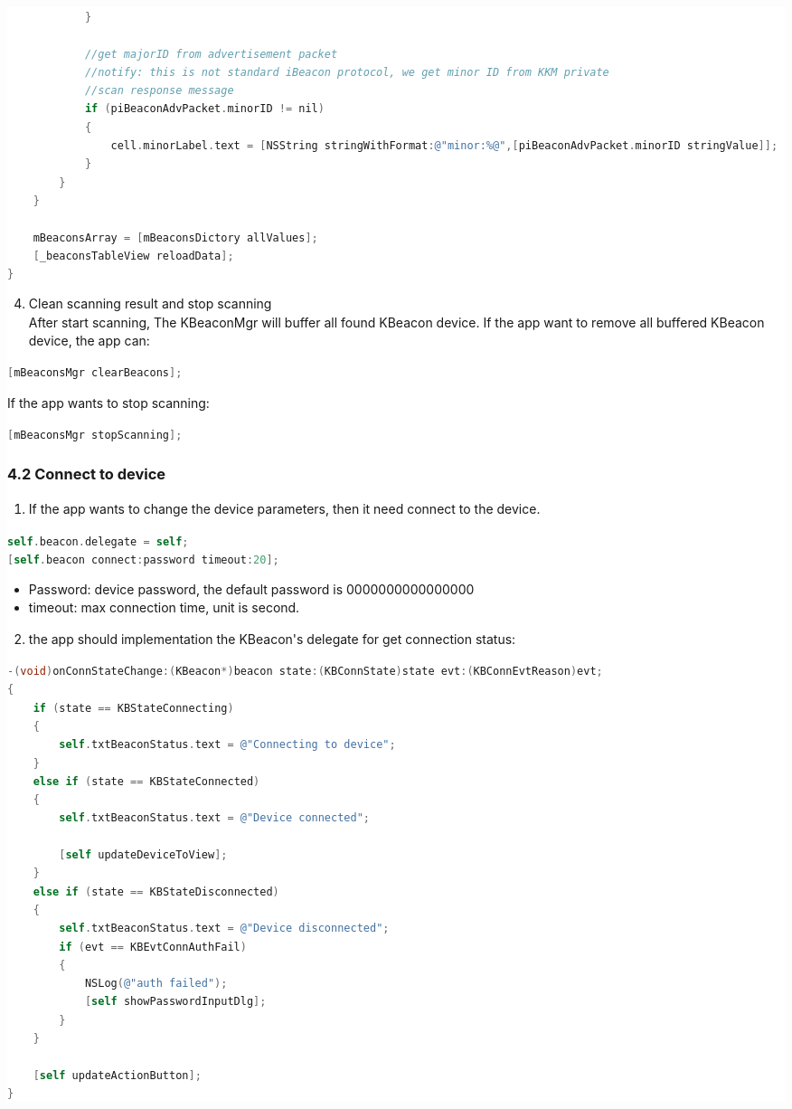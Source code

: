 ```objective-c
            }

            //get majorID from advertisement packet
            //notify: this is not standard iBeacon protocol, we get minor ID from KKM private
            //scan response message
            if (piBeaconAdvPacket.minorID != nil)
            {
                cell.minorLabel.text = [NSString stringWithFormat:@"minor:%@",[piBeaconAdvPacket.minorID stringValue]];
            }
        }
    }

    mBeaconsArray = [mBeaconsDictory allValues];
    [_beaconsTableView reloadData];
}
```

4. Clean scanning result and stop scanning  
After start scanning, The KBeaconMgr will buffer all found KBeacon device. If the app want to remove all buffered KBeacon device, the app can:  

```objective-c
[mBeaconsMgr clearBeacons];
```

If the app wants to stop scanning:
```objective-c
[mBeaconsMgr stopScanning];
```

### 4.2 Connect to device
 1. If the app wants to change the device parameters, then it need connect to the device.
 ```objective-c
 self.beacon.delegate = self;
[self.beacon connect:password timeout:20];
 ```
* Password: device password, the default password is 0000000000000000
* timeout: max connection time, unit is second.

2. the app should implementation the KBeacon's delegate for get connection status:
 ```objective-c
 -(void)onConnStateChange:(KBeacon*)beacon state:(KBConnState)state evt:(KBConnEvtReason)evt;
 {
     if (state == KBStateConnecting)
     {
         self.txtBeaconStatus.text = @"Connecting to device";
     }
     else if (state == KBStateConnected)
     {
         self.txtBeaconStatus.text = @"Device connected";

         [self updateDeviceToView];
     }
     else if (state == KBStateDisconnected)
     {
         self.txtBeaconStatus.text = @"Device disconnected";
         if (evt == KBEvtConnAuthFail)
         {
             NSLog(@"auth failed");
             [self showPasswordInputDlg];
         }
     }

     [self updateActionButton];
 }
 ```